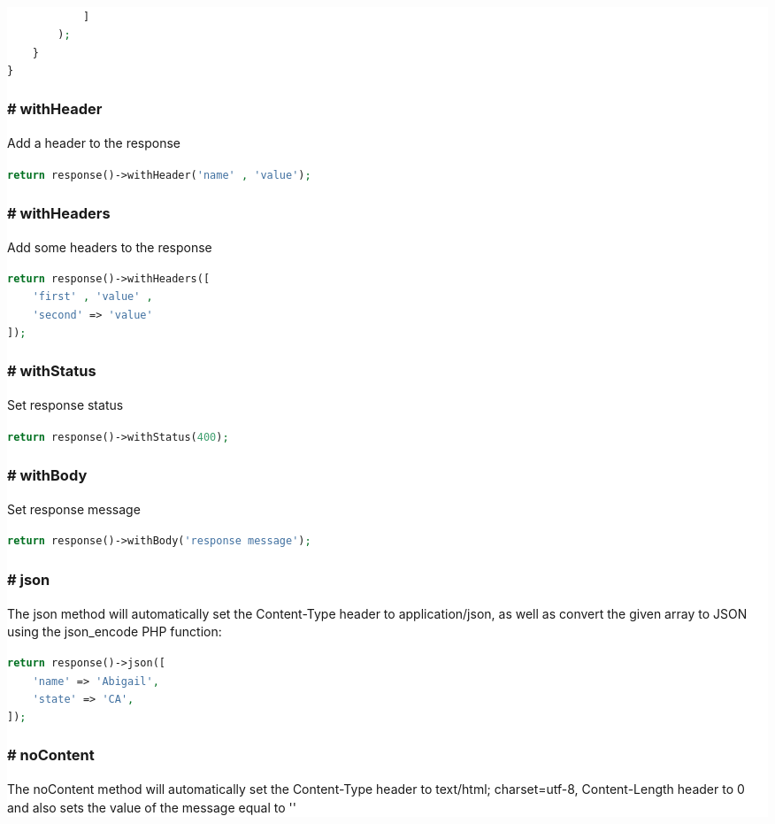 ```php
			]
		);
	}
}
```

### # withHeader

Add a header to the response

```php
return response()->withHeader('name' , 'value');
```

### # withHeaders

Add some headers to the response

```php
return response()->withHeaders([
	'first' , 'value' ,
	'second' => 'value'
]);
```

### # withStatus

Set response status

```php
return response()->withStatus(400);
```

### # withBody

Set response message

```php
return response()->withBody('response message');
```

### # json

The json method will automatically set the Content-Type header to application/json, as well as convert the given array to JSON using the json\_encode PHP function:

```php
return response()->json([
	'name' => 'Abigail',
	'state' => 'CA',
]);
```

### # noContent

The noContent method will automatically set the Content-Type header to text/html; charset=utf-8, Content-Length header to 0 and also sets the value of the message equal to ''
